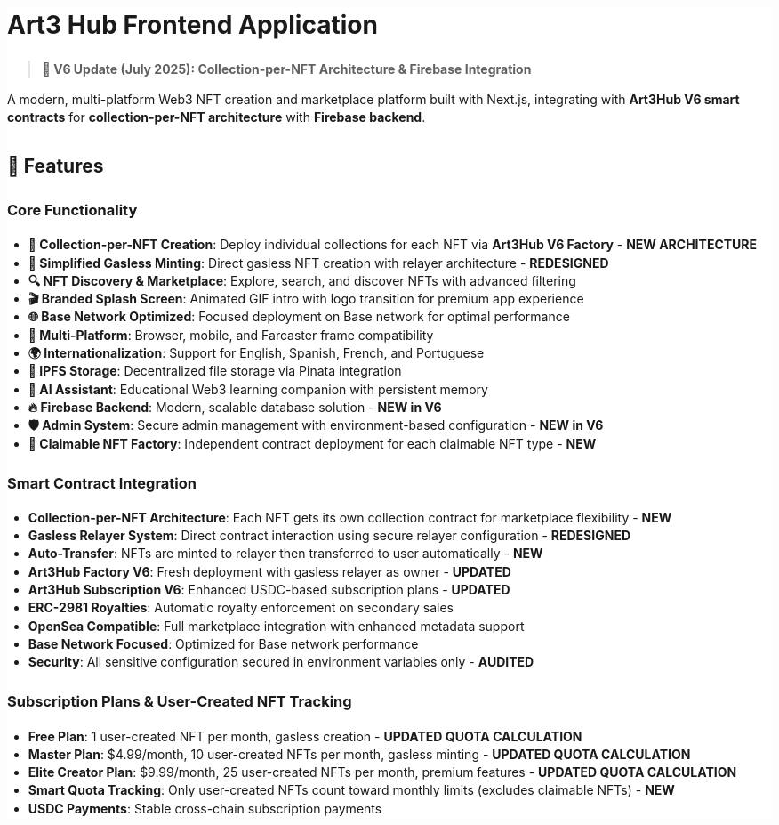 # Art3 Hub Frontend Application

> **🚀 V6 Update (July 2025): Collection-per-NFT Architecture & Firebase Integration**

A modern, multi-platform Web3 NFT creation and marketplace platform built with Next.js, integrating with **Art3Hub V6 smart contracts** for **collection-per-NFT architecture** with **Firebase backend**.

## 🚀 Features

### Core Functionality
- **🎨 Collection-per-NFT Creation**: Deploy individual collections for each NFT via **Art3Hub V6 Factory** - **NEW ARCHITECTURE**
- **💎 Simplified Gasless Minting**: Direct gasless NFT creation with relayer architecture - **REDESIGNED**
- **🔍 NFT Discovery & Marketplace**: Explore, search, and discover NFTs with advanced filtering
- **🎬 Branded Splash Screen**: Animated GIF intro with logo transition for premium app experience
- **🌐 Base Network Optimized**: Focused deployment on Base network for optimal performance
- **📱 Multi-Platform**: Browser, mobile, and Farcaster frame compatibility
- **🌍 Internationalization**: Support for English, Spanish, French, and Portuguese
- **💎 IPFS Storage**: Decentralized file storage via Pinata integration
- **🤖 AI Assistant**: Educational Web3 learning companion with persistent memory
- **🔥 Firebase Backend**: Modern, scalable database solution - **NEW in V6**
- **🛡️ Admin System**: Secure admin management with environment-based configuration - **NEW in V6**
- **🎯 Claimable NFT Factory**: Independent contract deployment for each claimable NFT type - **NEW**

### Smart Contract Integration
- **Collection-per-NFT Architecture**: Each NFT gets its own collection contract for marketplace flexibility - **NEW**
- **Gasless Relayer System**: Direct contract interaction using secure relayer configuration - **REDESIGNED**
- **Auto-Transfer**: NFTs are minted to relayer then transferred to user automatically - **NEW**
- **Art3Hub Factory V6**: Fresh deployment with gasless relayer as owner - **UPDATED**
- **Art3Hub Subscription V6**: Enhanced USDC-based subscription plans - **UPDATED**
- **ERC-2981 Royalties**: Automatic royalty enforcement on secondary sales
- **OpenSea Compatible**: Full marketplace integration with enhanced metadata support
- **Base Network Focused**: Optimized for Base network performance
- **Security**: All sensitive configuration secured in environment variables only - **AUDITED**

### Subscription Plans & User-Created NFT Tracking
- **Free Plan**: 1 user-created NFT per month, gasless creation - **UPDATED QUOTA CALCULATION**
- **Master Plan**: $4.99/month, 10 user-created NFTs per month, gasless minting - **UPDATED QUOTA CALCULATION**
- **Elite Creator Plan**: $9.99/month, 25 user-created NFTs per month, premium features - **UPDATED QUOTA CALCULATION**
- **Smart Quota Tracking**: Only user-created NFTs count toward monthly limits (excludes claimable NFTs) - **NEW**
- **USDC Payments**: Stable cross-chain subscription payments
